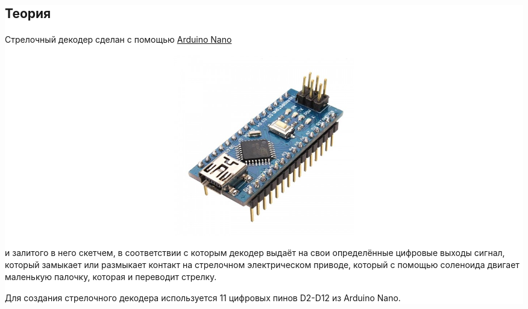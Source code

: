>

## Теория

Стрелочный декодер сделан с помощью [Arduino Nano](https://www.arduino.cc/en/Main/arduinoBoardNano)

<p align="center">
<img src="img/3_arduino_nano.png" alt="Arduino Nano" width="300" />
</p>

и залитого в него скетчем, в соответствии с которым декодер выдаёт на свои определённые цифровые выходы сигнал, который замыкает или размыкает контакт на стрелочном электрическом приводе, который с помощью соленоида двигает маленькую палочку, которая и переводит стрелку.

Для создания стрелочного декодера используется 11 цифровых пинов D2-D12 из Arduino Nano.

<p align="center">